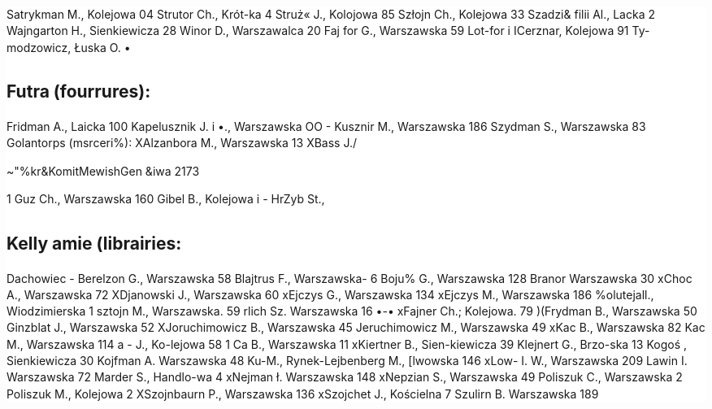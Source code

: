 Satrykman M., Kolejowa 04
Strutor Ch., Krót-ka 4
Struż« J., Kolojowa 85
Szłojn Ch., Kolejowa 33
Szadzi& filii Al., Lacka 2
Wajngarton H., Sienkiewicza 28
Winor D., Warszawalca 20
Faj for G., Warszawska 59
Lot-for i ICerznar, Kolejowa 91
Ty-modzowicz, Łuska O. • 

## Futra (fourrures):
Fridman A., Laicka 100
Kapelusznik J. i •., Warszawska OO - Kusznir M., Warszawska 186
Szydman S., Warszawska 83
Golantorps (msrceri%):
XAlzanbora M., Warszawska 13
XBass J./ 


~"%kr&KomitMewishGen &iwa 2173

1
Guz Ch., Warszawska 160
Gibel B., Kolejowa i - HrZyb St., 

## Kelly amie (librairies:
Dachowiec - 
Berelzon G., Warszawska 58
Blajtrus F., Warszawska- 6
Boju% G., Warszawska 128
Branor Warszawska 30
xChoc A., Warszawska 72
XDjanowski J., Warszawska 60
xEjczys G., Warszawska 134
xEjczys M., Warszawska 186
%olutejall., Wiodzimierska 1
sztojn M., Warszawska. 59
rlich Sz. Warszawska 16
•-• xFajner Ch.; Kolejowa. 79
)(Frydman B., Warszawska 50
Ginzblat J., Warszawska 52
XJoruchimowicz B., Warszawska 45
Jeruchimowicz M., Warszawska 49
xKac B., Warszawska 82
Kac M., Warszawska 114
a - J., Ko-lejowa 58
1
Ca B., Warszawska 11
xKiertner B., Sien-kiewicza 39
Klejnert G., Brzo-ska 13
Kogoś , Sienkiewicza 30
Kojfman A. Warszawska 48
Ku-M., Rynek-Lejbenberg M., [lwowska 146
xLow- I. W., Warszawska 209
Lawin I. Warszawska 72
Marder S., Handlo-wa 4
xNejman ł. Warszawska 148
xNepzian S., Warszawska 49
Poliszuk C., Warszawska 2
Poliszuk M., Kolejowa 2
XSzojnbaurn P., Warszawska 136
xSzojchet J., Kościelna 7
Szulirn B. Warszawska 189